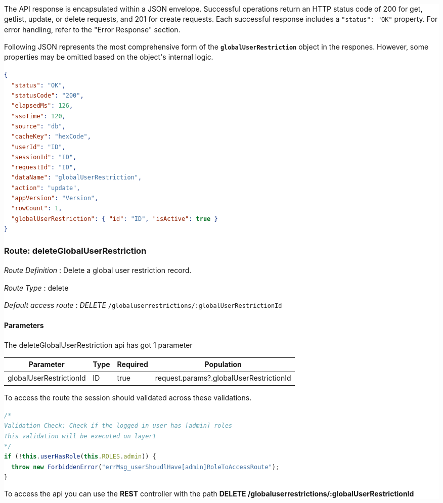 The API response is encapsulated within a JSON envelope. Successful operations return an HTTP status code of 200 for get, getlist, update, or delete requests, and 201 for create requests. Each successful response includes a `"status": "OK"` property. For error handling, refer to the "Error Response" section.

Following JSON represents the most comprehensive form of the **`globalUserRestriction`** object in the respones. However, some properties may be omitted based on the object's internal logic.

```json
{
  "status": "OK",
  "statusCode": "200",
  "elapsedMs": 126,
  "ssoTime": 120,
  "source": "db",
  "cacheKey": "hexCode",
  "userId": "ID",
  "sessionId": "ID",
  "requestId": "ID",
  "dataName": "globalUserRestriction",
  "action": "update",
  "appVersion": "Version",
  "rowCount": 1,
  "globalUserRestriction": { "id": "ID", "isActive": true }
}
```

### Route: deleteGlobalUserRestriction

_Route Definition_ : Delete a global user restriction record.

_Route Type_ : delete

_Default access route_ : _DELETE_ `/globaluserrestrictions/:globalUserRestrictionId`

#### Parameters

The deleteGlobalUserRestriction api has got 1 parameter

| Parameter               | Type | Required | Population                              |
| ----------------------- | ---- | -------- | --------------------------------------- |
| globalUserRestrictionId | ID   | true     | request.params?.globalUserRestrictionId |

To access the route the session should validated across these validations.

```js
/* 
Validation Check: Check if the logged in user has [admin] roles
This validation will be executed on layer1
*/
if (!this.userHasRole(this.ROLES.admin)) {
  throw new ForbiddenError("errMsg_userShoudlHave[admin]RoleToAccessRoute");
}
```

To access the api you can use the **REST** controller with the path **DELETE /globaluserrestrictions/:globalUserRestrictionId**
